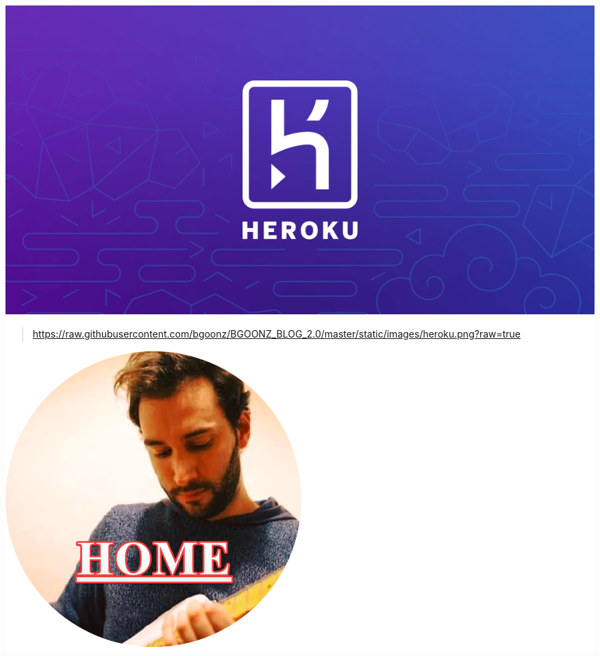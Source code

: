 ![heroku.png](https://raw.githubusercontent.com/bgoonz/BGOONZ_BLOG_2.0/master/static/images/heroku.png?raw=true)

> https://raw.githubusercontent.com/bgoonz/BGOONZ_BLOG_2.0/master/static/images/heroku.png?raw=true



![home-button.png](https://raw.githubusercontent.com/bgoonz/BGOONZ_BLOG_2.0/master/static/images/home-button.png?raw=true)
